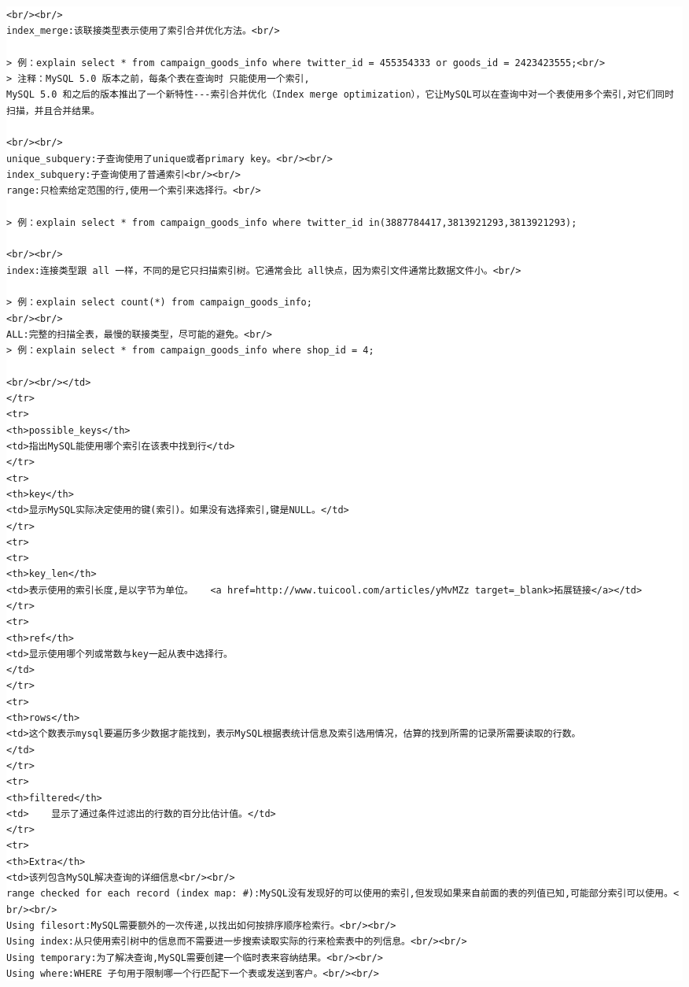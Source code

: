  ```
<br/><br/>
index_merge:该联接类型表示使用了索引合并优化方法。<br/>

> 例：explain select * from campaign_goods_info where twitter_id = 455354333 or goods_id = 2423423555;<br/>
> 注释：MySQL 5.0 版本之前，每条个表在查询时 只能使用一个索引,
MySQL 5.0 和之后的版本推出了一个新特性---索引合并优化（Index merge optimization），它让MySQL可以在查询中对一个表使用多个索引,对它们同时扫描，并且合并结果。

<br/><br/>
unique_subquery:子查询使用了unique或者primary key。<br/><br/>
index_subquery:子查询使用了普通索引<br/><br/>
range:只检索给定范围的行,使用一个索引来选择行。<br/>

> 例：explain select * from campaign_goods_info where twitter_id in(3887784417,3813921293,3813921293);

<br/><br/>
index:连接类型跟 all 一样，不同的是它只扫描索引树。它通常会比 all快点，因为索引文件通常比数据文件小。<br/>

> 例：explain select count(*) from campaign_goods_info;
<br/><br/>
ALL:完整的扫描全表，最慢的联接类型，尽可能的避免。<br/>
> 例：explain select * from campaign_goods_info where shop_id = 4;

<br/><br/></td>
</tr>
<tr>
<th>possible_keys</th>
<td>指出MySQL能使用哪个索引在该表中找到行</td>
</tr>
<tr>
<th>key</th>
<td>显示MySQL实际决定使用的键(索引)。如果没有选择索引,键是NULL。</td>
</tr>
<tr>
<tr>
<th>key_len</th>
<td>表示使用的索引长度,是以字节为单位。   <a href=http://www.tuicool.com/articles/yMvMZz target=_blank>拓展链接</a></td>
</tr>
<tr>
<th>ref</th>
<td>显示使用哪个列或常数与key一起从表中选择行。
</td>
</tr>
<tr>
<th>rows</th>
<td>这个数表示mysql要遍历多少数据才能找到，表示MySQL根据表统计信息及索引选用情况，估算的找到所需的记录所需要读取的行数。
</td>
</tr>
<tr>
<th>filtered</th>
<td>	显示了通过条件过滤出的行数的百分比估计值。</td>
</tr>
<tr>
<th>Extra</th>
<td>该列包含MySQL解决查询的详细信息<br/><br/>
range checked for each record (index map: #):MySQL没有发现好的可以使用的索引,但发现如果来自前面的表的列值已知,可能部分索引可以使用。<br/><br/>
Using filesort:MySQL需要额外的一次传递,以找出如何按排序顺序检索行。<br/><br/>
Using index:从只使用索引树中的信息而不需要进一步搜索读取实际的行来检索表中的列信息。<br/><br/>
Using temporary:为了解决查询,MySQL需要创建一个临时表来容纳结果。<br/><br/>
Using where:WHERE 子句用于限制哪一个行匹配下一个表或发送到客户。<br/><br/>
 ```